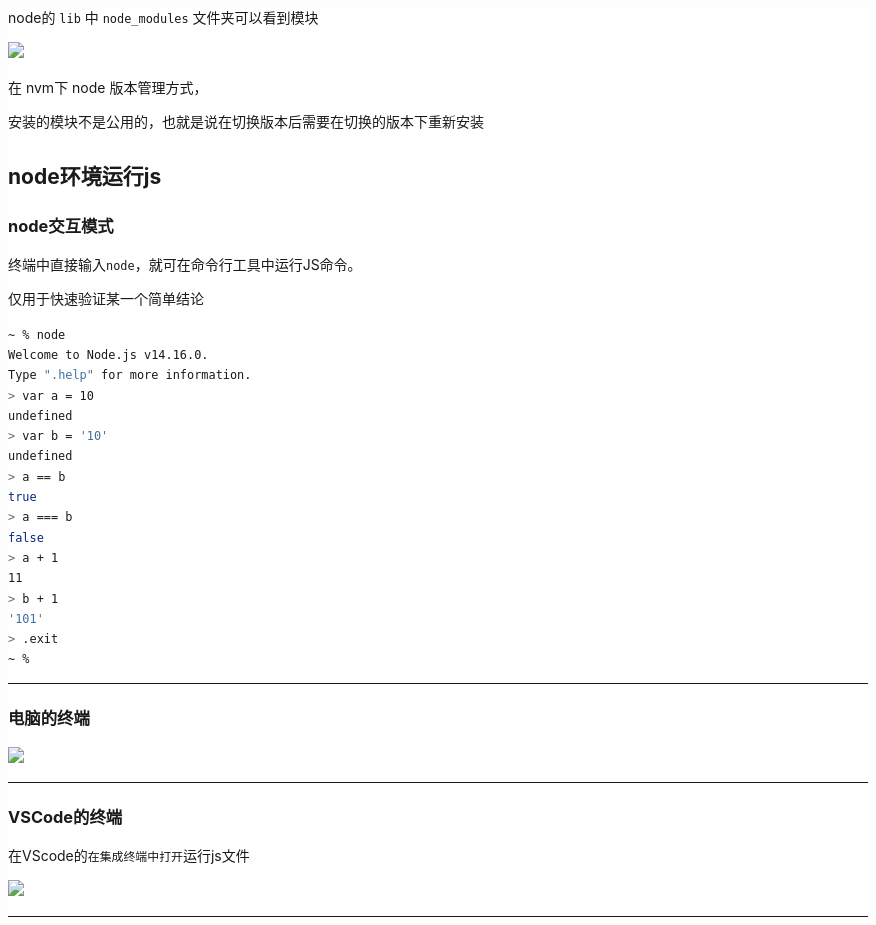 node的 `lib` 中 `node_modules` 文件夹可以看到模块 

![](https://segmentfault.com/img/bVbk8AP)

在 nvm下 node 版本管理方式，

安装的模块不是公用的，也就是说在切换版本后需要在切换的版本下重新安装       





## node环境运行js

### node交互模式

终端中直接输入`node`，就可在命令行工具中运行JS命令。

仅用于快速验证某一个简单结论

```bash
~ % node
Welcome to Node.js v14.16.0.
Type ".help" for more information.
> var a = 10
undefined
> var b = '10'
undefined
> a == b
true
> a === b
false
> a + 1
11
> b + 1
'101'
> .exit
~ %
```

---

### 电脑的终端

![](https://treehouse.github.io/installation-guides/mac/imgs/node-install1.png)

---

### VSCode的终端

在VScode的`在集成终端中打开`运行js文件

![](https://img2020.cnblogs.com/blog/1423526/202009/1423526-20200923154306800-803285096.png)

---
